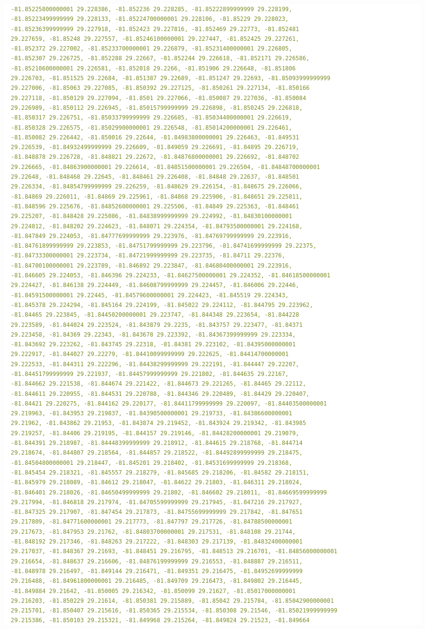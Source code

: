 ```yaml
  -81.85225800000001 29.228386, -81.852236 29.228285, -81.85222899999999 29.228199,
  -81.85223499999999 29.228133, -81.85224700000001 29.228106, -81.85229 29.228023,
  -81.85236399999999 29.227918, -81.852423 29.227816, -81.852469 29.22773, -81.852481
  29.227659, -81.85248 29.227557, -81.85246100000001 29.227447, -81.852425 29.227261,
  -81.852372 29.227002, -81.85233700000001 29.226879, -81.85231400000001 29.226805,
  -81.852307 29.226725, -81.852288 29.22667, -81.852244 29.226618, -81.852171 29.226586,
  -81.85210600000001 29.226581, -81.852018 29.2266, -81.851906 29.226648, -81.851806
  29.226703, -81.851525 29.22684, -81.851387 29.22689, -81.851247 29.22693, -81.85093999999999
  29.227006, -81.85063 29.227085, -81.850392 29.227125, -81.850261 29.227134, -81.850166
  29.227118, -81.850129 29.227094, -81.8501 29.227066, -81.850087 29.227036, -81.850084
  29.226989, -81.850112 29.226945, -81.85015799999999 29.226898, -81.850245 29.226818,
  -81.850317 29.226751, -81.85033799999999 29.226685, -81.85034400000001 29.226619,
  -81.850328 29.226575, -81.85029900000001 29.226548, -81.85014200000001 29.226461,
  -81.850082 29.226442, -81.850016 29.22644, -81.84983800000001 29.226463, -81.849531
  29.226539, -81.84932499999999 29.226609, -81.849059 29.226691, -81.84895 29.226719,
  -81.848878 29.226728, -81.848821 29.22672, -81.84876800000001 29.226692, -81.848702
  29.226665, -81.84863900000001 29.226614, -81.84851500000001 29.226504, -81.84848700000001
  29.22648, -81.848468 29.22645, -81.848461 29.226408, -81.84848 29.22637, -81.848501
  29.226334, -81.84854799999999 29.226259, -81.848629 29.226154, -81.848675 29.226066,
  -81.84869 29.226011, -81.84869 29.225961, -81.84868 29.225906, -81.848651 29.225811,
  -81.848596 29.225676, -81.84852600000001 29.225506, -81.84849 29.225363, -81.848461
  29.225207, -81.848428 29.225086, -81.84838999999999 29.224992, -81.84830100000001
  29.224812, -81.848202 29.224623, -81.848071 29.224354, -81.84793500000001 29.224168,
  -81.847849 29.224053, -81.84777699999999 29.223976, -81.84769799999999 29.223916,
  -81.84761899999999 29.223853, -81.84751799999999 29.223796, -81.84741699999999 29.22375,
  -81.84733300000001 29.223734, -81.84721999999999 29.223735, -81.84711 29.22376,
  -81.84700100000001 29.223789, -81.846892 29.223847, -81.84680400000001 29.223916,
  -81.846605 29.224053, -81.846396 29.224233, -81.84627500000001 29.224352, -81.84618500000001
  29.224427, -81.846138 29.224449, -81.84608799999999 29.224457, -81.846006 29.22446,
  -81.84591500000001 29.22445, -81.84579600000001 29.224423, -81.845519 29.224343,
  -81.845378 29.224294, -81.845164 29.224199, -81.845022 29.224112, -81.844795 29.223962,
  -81.84465 29.223845, -81.84450200000001 29.223747, -81.844348 29.223654, -81.844228
  29.223589, -81.844024 29.223524, -81.843879 29.2235, -81.843757 29.223477, -81.84371
  29.223458, -81.84369 29.22343, -81.843678 29.223392, -81.84367399999999 29.223334,
  -81.843692 29.223262, -81.843745 29.22318, -81.84381 29.223102, -81.84395000000001
  29.222917, -81.844027 29.22279, -81.84410099999999 29.222625, -81.84414700000001
  29.222533, -81.844311 29.222296, -81.84438299999999 29.222191, -81.844447 29.22207,
  -81.84451799999999 29.221937, -81.84457999999999 29.221802, -81.844635 29.22167,
  -81.844662 29.221538, -81.844674 29.221422, -81.844673 29.221265, -81.84465 29.22112,
  -81.844611 29.220955, -81.844531 29.220788, -81.844346 29.220489, -81.84429 29.220407,
  -81.84421 29.220275, -81.844162 29.220177, -81.84411799999999 29.220097, -81.84403500000001
  29.219963, -81.843953 29.219837, -81.84390500000001 29.219733, -81.84386600000001
  29.21962, -81.843862 29.21953, -81.843874 29.219452, -81.843924 29.219342, -81.843985
  29.219257, -81.84406 29.219195, -81.844157 29.219146, -81.84428200000001 29.219079,
  -81.844391 29.218987, -81.84448399999999 29.218912, -81.844615 29.218768, -81.844714
  29.218674, -81.844807 29.218564, -81.844857 29.218522, -81.84492899999999 29.218475,
  -81.84504800000001 29.218447, -81.845201 29.218402, -81.84531699999999 29.218368,
  -81.845454 29.218321, -81.845557 29.218279, -81.845685 29.218206, -81.84582 29.218151,
  -81.845979 29.218089, -81.84612 29.218047, -81.84622 29.21803, -81.846311 29.218024,
  -81.846401 29.218026, -81.84650499999999 29.21802, -81.846602 29.218011, -81.84669599999999
  29.217994, -81.846818 29.217974, -81.84705599999999 29.217945, -81.847216 29.217927,
  -81.847325 29.217907, -81.847454 29.217873, -81.84755699999999 29.217842, -81.847651
  29.217809, -81.84771600000001 29.217773, -81.847797 29.217726, -81.84788500000001
  29.217673, -81.847953 29.21762, -81.84803700000001 29.217531, -81.848108 29.21744,
  -81.848192 29.217346, -81.848263 29.217222, -81.848303 29.217139, -81.84832400000001
  29.217037, -81.848367 29.21693, -81.848451 29.216795, -81.848513 29.216701, -81.84856000000001
  29.216654, -81.848637 29.216606, -81.84876199999999 29.216553, -81.848887 29.216511,
  -81.848978 29.216497, -81.849144 29.216471, -81.849351 29.216475, -81.84952699999999
  29.216488, -81.84961800000001 29.216485, -81.849709 29.216473, -81.849802 29.216445,
  -81.849884 29.21642, -81.850005 29.216342, -81.850099 29.21627, -81.85017000000001
  29.216203, -81.850229 29.21614, -81.850381 29.215889, -81.85042 29.215784, -81.85042900000001
  29.215701, -81.850407 29.215616, -81.850365 29.215534, -81.850308 29.21546, -81.85021999999999
  29.215386, -81.850103 29.215321, -81.849968 29.215264, -81.849824 29.21523, -81.849664
```